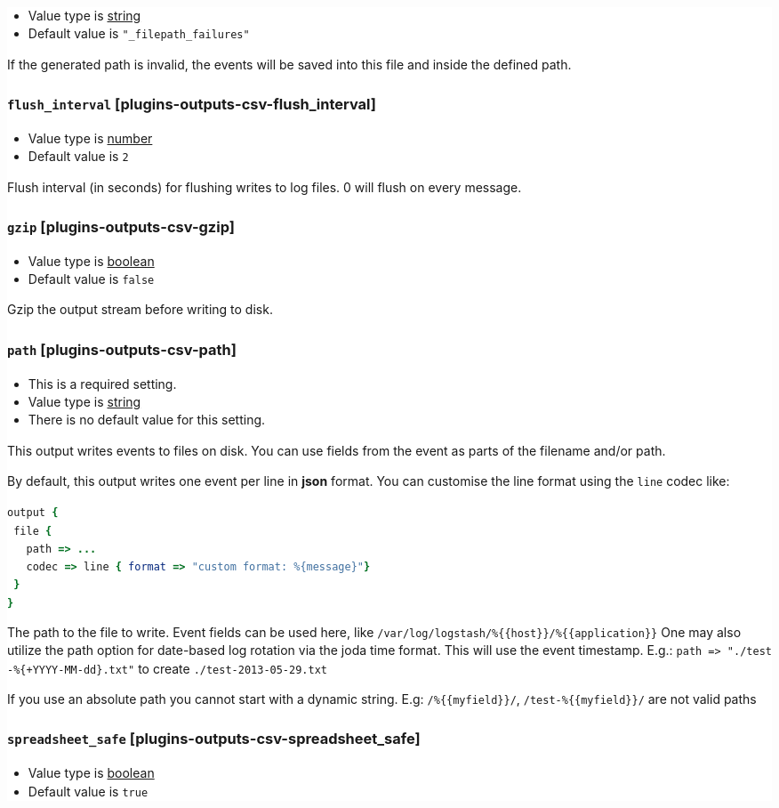 * Value type is [string](/reference/configuration-file-structure.md#string)
* Default value is `"_filepath_failures"`

If the generated path is invalid, the events will be saved into this file and inside the defined path.


### `flush_interval` [plugins-outputs-csv-flush_interval]

* Value type is [number](/reference/configuration-file-structure.md#number)
* Default value is `2`

Flush interval (in seconds) for flushing writes to log files. 0 will flush on every message.


### `gzip` [plugins-outputs-csv-gzip]

* Value type is [boolean](/reference/configuration-file-structure.md#boolean)
* Default value is `false`

Gzip the output stream before writing to disk.


### `path` [plugins-outputs-csv-path]

* This is a required setting.
* Value type is [string](/reference/configuration-file-structure.md#string)
* There is no default value for this setting.

This output writes events to files on disk. You can use fields from the event as parts of the filename and/or path.

By default, this output writes one event per line in **json** format. You can customise the line format using the `line` codec like:

```ruby
output {
 file {
   path => ...
   codec => line { format => "custom format: %{message}"}
 }
}
```

The path to the file to write. Event fields can be used here, like `/var/log/logstash/%{{host}}/%{{application}}` One may also utilize the path option for date-based log rotation via the joda time format. This will use the event timestamp. E.g.: `path => "./test-%{+YYYY-MM-dd}.txt"` to create `./test-2013-05-29.txt`

If you use an absolute path you cannot start with a dynamic string. E.g: `/%{{myfield}}/`, `/test-%{{myfield}}/` are not valid paths


### `spreadsheet_safe` [plugins-outputs-csv-spreadsheet_safe]

* Value type is [boolean](/reference/configuration-file-structure.md#boolean)
* Default value is `true`
